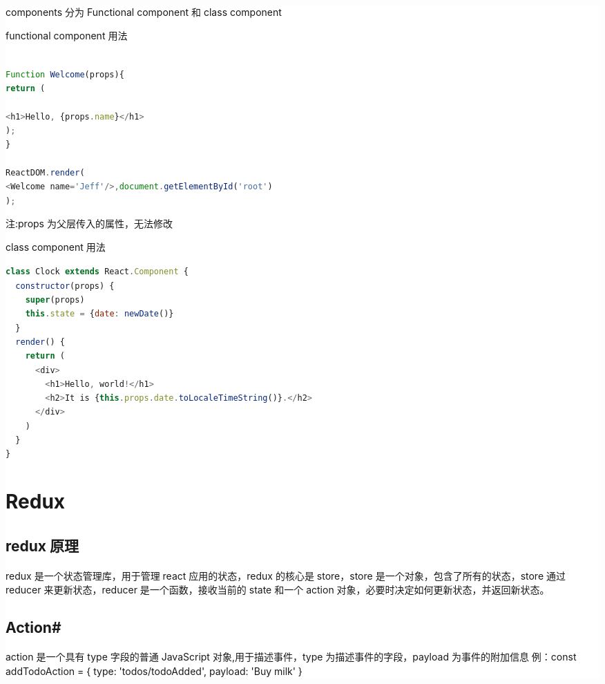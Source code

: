 components 分为 Functional component 和 class component

functional component 用法

```javascript

Function Welcome(props){
return (

<h1>Hello, {props.name}</h1>
);
}

ReactDOM.render(
<Welcome name='Jeff'/>,document.getElementById('root')
);
```

注:props 为父层传入的属性，无法修改

class component 用法

```javascript
class Clock extends React.Component {
  constructor(props) {
    super(props)
    this.state = {date: newDate()}
  }
  render() {
    return (
      <div>
        <h1>Hello, world!</h1>
        <h2>It is {this.props.date.toLocaleTimeString()}.</h2>
      </div>
    )
  }
}
```

# **Redux**

## redux 原理

redux 是一个状态管理库，用于管理 react 应用的状态，redux 的核心是 store，store 是一个对象，包含了所有的状态，store 通过 reducer 来更新状态，reducer 是一个函数，接收当前的 state 和一个 action 对象，必要时决定如何更新状态，并返回新状态。

## Action#

action 是一个具有 type 字段的普通 JavaScript 对象,用于描述事件，type 为描述事件的字段，payload 为事件的附加信息
例：const addTodoAction = {
type: 'todos/todoAdded',
payload: 'Buy milk'
}
